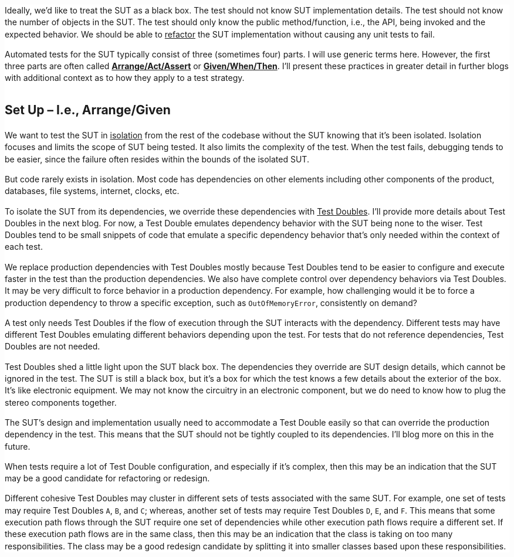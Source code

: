 Ideally, we’d like to treat the SUT as a black box. The test should not know SUT implementation details. The test should not know the number of objects in the SUT. The test should only know the public method/function, i.e., the API, being invoked and the expected behavior. We should be able to [refactor](https://en.wikipedia.org/wiki/Code_refactoring) the SUT implementation without causing any unit tests to fail.

Automated tests for the SUT typically consist of three (sometimes four) parts. I will use generic terms here. However, the first three parts are often called [__Arrange/Act/Assert__](https://wiki.c2.com/?ArrangeActAssert) or [__Given/When/Then__](https://en.wikipedia.org/wiki/Given-When-Then). I’ll present these practices in greater detail in further blogs with additional context as to how they apply to a test strategy.

## Set Up – I.e., Arrange/Given
We want to test the SUT in [isolation](https://jhumelsine.github.io/2024/06/14/unit-test-attributes.html#isolated) from the rest of the codebase without the SUT knowing that it’s been isolated. Isolation focuses and limits the scope of SUT being tested. It also limits the complexity of the test. When the test fails, debugging tends to be easier, since the failure often resides within the bounds of the isolated SUT.

But code rarely exists in isolation. Most code has dependencies on other elements including other components of the product, databases, file systems, internet, clocks, etc.

To isolate the SUT from its dependencies, we override these dependencies with [Test Doubles](https://en.wikipedia.org/wiki/Test_double). I’ll provide more details about Test Doubles in the next blog. For now, a Test Double emulates dependency behavior with the SUT being none to the wiser. Test Doubles tend to be small snippets of code that emulate a specific dependency behavior that’s only needed within the context of each test.

We replace production dependencies with Test Doubles mostly because Test Doubles tend to be easier to configure and execute faster in the test than the production dependencies. We also have complete control over dependency behaviors via Test Doubles. It may be very difficult to force behavior in a production dependency. For example, how challenging would it be to force a production dependency to throw a specific exception, such as `OutOfMemoryError`, consistently on demand?

A test only needs Test Doubles if the flow of execution through the SUT interacts with the dependency. Different tests may have different Test Doubles emulating different behaviors depending upon the test. For tests that do not reference dependencies, Test Doubles are not needed.

Test Doubles shed a little light upon the SUT black box. The dependencies they override are SUT design details, which cannot be ignored in the test. The SUT is still a black box, but it’s a box for which the test knows a few details about the exterior of the box. It’s like electronic equipment. We may not know the circuitry in an electronic component, but we do need to know how to plug the stereo components together.

The SUT’s design and implementation usually need to accommodate a Test Double easily so that can override the production dependency in the test. This means that the SUT should not be tightly coupled to its dependencies. I’ll blog more on this in the future.

When tests require a lot of Test Double configuration, and especially if it’s complex, then this may be an indication that the SUT may be a good candidate for refactoring or redesign.

Different cohesive Test Doubles may cluster in different sets of tests associated with the same SUT. For example, one set of tests may require Test Doubles `A`, `B`, and `C`; whereas, another set of tests may require Test Doubles `D`, `E`, and `F`. This means that some execution path flows through the SUT require one set of dependencies while other execution path flows require a different set. If these execution path flows are in the same class, then this may be an indication that the class is taking on too many responsibilities. The class may be a good redesign candidate by splitting it into smaller classes based upon these responsibilities.
